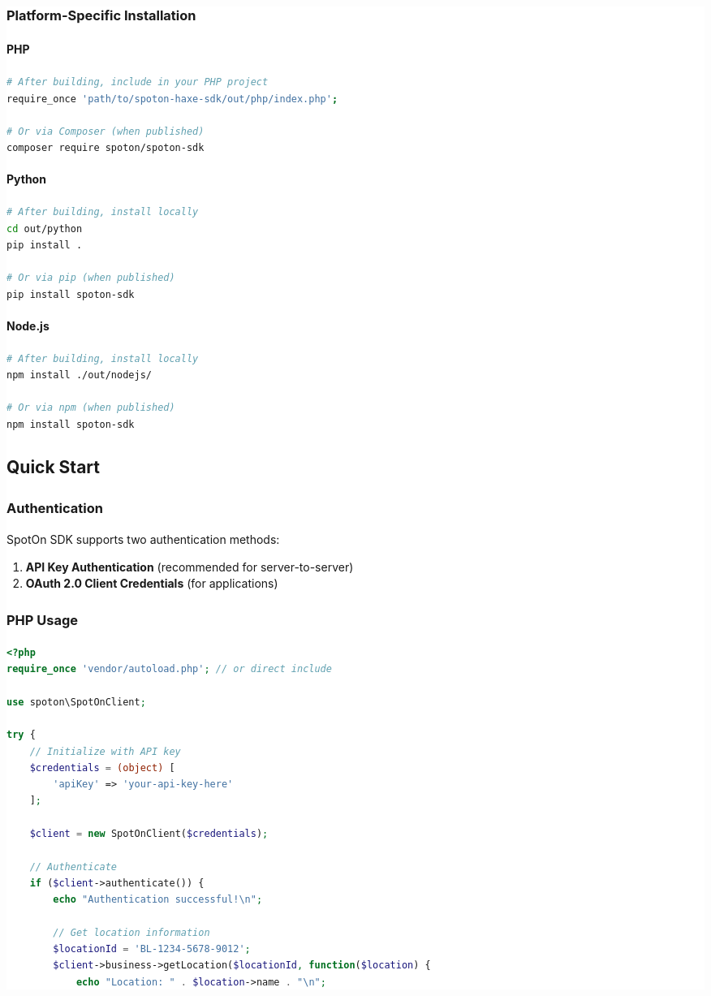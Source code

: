 ### Platform-Specific Installation

#### PHP

```bash
# After building, include in your PHP project
require_once 'path/to/spoton-haxe-sdk/out/php/index.php';

# Or via Composer (when published)
composer require spoton/spoton-sdk
```

#### Python

```bash
# After building, install locally
cd out/python
pip install .

# Or via pip (when published)
pip install spoton-sdk
```

#### Node.js

```bash
# After building, install locally
npm install ./out/nodejs/

# Or via npm (when published)
npm install spoton-sdk
```

## Quick Start

### Authentication

SpotOn SDK supports two authentication methods:

1. **API Key Authentication** (recommended for server-to-server)
2. **OAuth 2.0 Client Credentials** (for applications)

### PHP Usage

```php
<?php
require_once 'vendor/autoload.php'; // or direct include

use spoton\SpotOnClient;

try {
    // Initialize with API key
    $credentials = (object) [
        'apiKey' => 'your-api-key-here'
    ];

    $client = new SpotOnClient($credentials);

    // Authenticate
    if ($client->authenticate()) {
        echo "Authentication successful!\n";

        // Get location information
        $locationId = 'BL-1234-5678-9012';
        $client->business->getLocation($locationId, function($location) {
            echo "Location: " . $location->name . "\n";
```